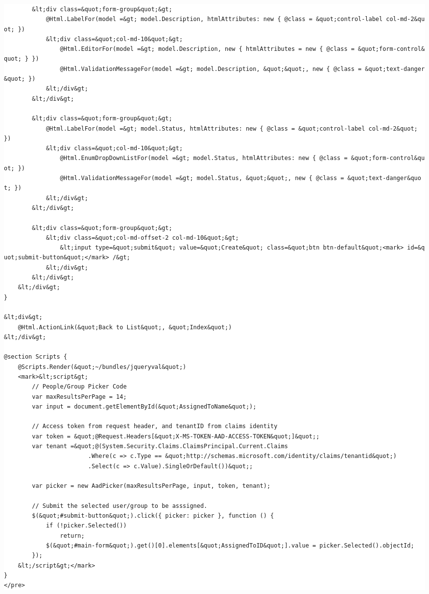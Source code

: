 			&lt;div class=&quot;form-group&quot;&gt;
				@Html.LabelFor(model =&gt; model.Description, htmlAttributes: new { @class = &quot;control-label col-md-2&quot; })
				&lt;div class=&quot;col-md-10&quot;&gt;
					@Html.EditorFor(model =&gt; model.Description, new { htmlAttributes = new { @class = &quot;form-control&quot; } })
					@Html.ValidationMessageFor(model =&gt; model.Description, &quot;&quot;, new { @class = &quot;text-danger&quot; })
				&lt;/div&gt;
			&lt;/div&gt;

			&lt;div class=&quot;form-group&quot;&gt;
				@Html.LabelFor(model =&gt; model.Status, htmlAttributes: new { @class = &quot;control-label col-md-2&quot; })
				&lt;div class=&quot;col-md-10&quot;&gt;
					@Html.EnumDropDownListFor(model =&gt; model.Status, htmlAttributes: new { @class = &quot;form-control&quot; })
					@Html.ValidationMessageFor(model =&gt; model.Status, &quot;&quot;, new { @class = &quot;text-danger&quot; })
				&lt;/div&gt;
			&lt;/div&gt;

			&lt;div class=&quot;form-group&quot;&gt;
				&lt;div class=&quot;col-md-offset-2 col-md-10&quot;&gt;
					&lt;input type=&quot;submit&quot; value=&quot;Create&quot; class=&quot;btn btn-default&quot;<mark> id=&quot;submit-button&quot;</mark> /&gt;
				&lt;/div&gt;
			&lt;/div&gt;
		&lt;/div&gt;
	}

	&lt;div&gt;
		@Html.ActionLink(&quot;Back to List&quot;, &quot;Index&quot;)
	&lt;/div&gt;

	@section Scripts {
		@Scripts.Render(&quot;~/bundles/jqueryval&quot;)
		<mark>&lt;script&gt;
			// People/Group Picker Code
			var maxResultsPerPage = 14;
			var input = document.getElementById(&quot;AssignedToName&quot;);

			// Access token from request header, and tenantID from claims identity
			var token = &quot;@Request.Headers[&quot;X-MS-TOKEN-AAD-ACCESS-TOKEN&quot;]&quot;;
			var tenant =&quot;@(System.Security.Claims.ClaimsPrincipal.Current.Claims
							.Where(c => c.Type == &quot;http://schemas.microsoft.com/identity/claims/tenantid&quot;)
							.Select(c => c.Value).SingleOrDefault())&quot;;

			var picker = new AadPicker(maxResultsPerPage, input, token, tenant);

			// Submit the selected user/group to be asssigned.
			$(&quot;#submit-button&quot;).click({ picker: picker }, function () {
				if (!picker.Selected())
					return;
				$(&quot;#main-form&quot;).get()[0].elements[&quot;AssignedToID&quot;].value = picker.Selected().objectId;
			});
		&lt;/script&gt;</mark>
	}
	</pre>
	

[Protect the Application with SSL and the Authorize Attribute]: /documentation/articles/web-sites-dotnet-deploy-aspnet-mvc-app-membership-oauth-sql-database/#protect-the-application-with-ssl-and-the-authorize-attribute